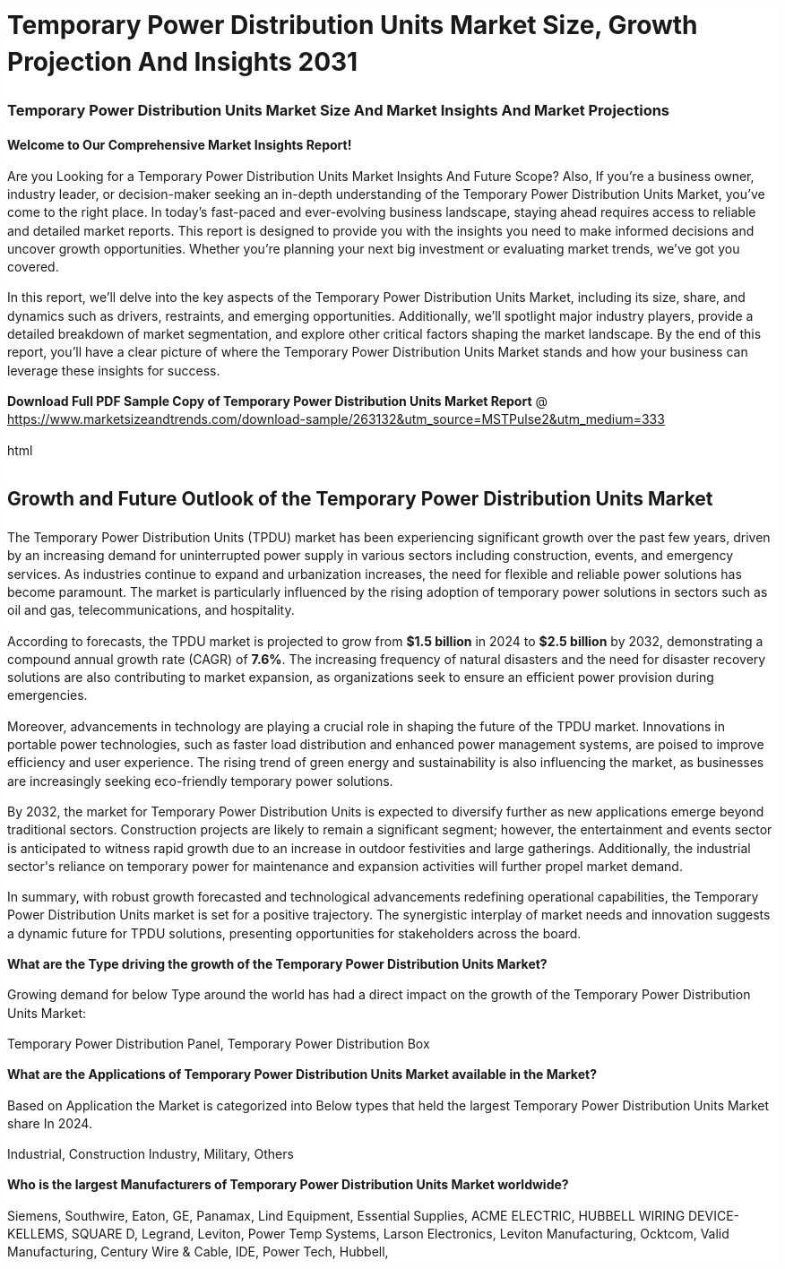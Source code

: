 <h1>Temporary Power Distribution Units Market Size, Growth Projection And Insights 2031</h1><div class="" data-test-id=""><h3><span class="">Temporary Power Distribution Units Market Size And Market Insights And Market Projections</span></h3></div><div class="" data-test-id=""><p><strong>Welcome to Our Comprehensive Market Insights Report!</strong></p><p>Are you Looking for a Temporary Power Distribution Units Market Insights And Future Scope? Also, If you&rsquo;re a business owner, industry leader, or decision-maker seeking an in-depth understanding of the Temporary Power Distribution Units Market, you&rsquo;ve come to the right place. In today&rsquo;s fast-paced and ever-evolving business landscape, staying ahead requires access to reliable and detailed market reports. This report is designed to provide you with the insights you need to make informed decisions and uncover growth opportunities. Whether you&rsquo;re planning your next big investment or evaluating market trends, we&rsquo;ve got you covered.</p><p>In this report, we&rsquo;ll delve into the key aspects of the Temporary Power Distribution Units Market, including its size, share, and dynamics such as drivers, restraints, and emerging opportunities. Additionally, we&rsquo;ll spotlight major industry players, provide a detailed breakdown of market segmentation, and explore other critical factors shaping the market landscape. By the end of this report, you&rsquo;ll have a clear picture of where the Temporary Power Distribution Units Market stands and how your business can leverage these insights for success.</p><p><strong>Download Full PDF Sample Copy of Temporary Power Distribution Units Market Report</strong> @ <a href="https://www.marketsizeandtrends.com/download-sample/263132&utm_source=MSTPulse2&utm_medium=333" target="_blank">https://www.marketsizeandtrends.com/download-sample/263132&utm_source=MSTPulse2&utm_medium=333</a></p></div><div class="" data-test-id=""><p><span class="">html<div> <h2>Growth and Future Outlook of the Temporary Power Distribution Units Market</h2> <p>The Temporary Power Distribution Units (TPDU) market has been experiencing significant growth over the past few years, driven by an increasing demand for uninterrupted power supply in various sectors including construction, events, and emergency services. As industries continue to expand and urbanization increases, the need for flexible and reliable power solutions has become paramount. The market is particularly influenced by the rising adoption of temporary power solutions in sectors such as oil and gas, telecommunications, and hospitality.</p> <p>According to forecasts, the TPDU market is projected to grow from <strong>$1.5 billion</strong> in 2024 to <strong>$2.5 billion</strong> by 2032, demonstrating a compound annual growth rate (CAGR) of <strong>7.6%</strong>. The increasing frequency of natural disasters and the need for disaster recovery solutions are also contributing to market expansion, as organizations seek to ensure an efficient power provision during emergencies.</p> <p class="highlight"></p> <p>Moreover, advancements in technology are playing a crucial role in shaping the future of the TPDU market. Innovations in portable power technologies, such as faster load distribution and enhanced power management systems, are poised to improve efficiency and user experience. The rising trend of green energy and sustainability is also influencing the market, as businesses are increasingly seeking eco-friendly temporary power solutions.</p> <p>By 2032, the market for Temporary Power Distribution Units is expected to diversify further as new applications emerge beyond traditional sectors. Construction projects are likely to remain a significant segment; however, the entertainment and events sector is anticipated to witness rapid growth due to an increase in outdoor festivities and large gatherings. Additionally, the industrial sector's reliance on temporary power for maintenance and expansion activities will further propel market demand.</p> <p>In summary, with robust growth forecasted and technological advancements redefining operational capabilities, the Temporary Power Distribution Units market is set for a positive trajectory. The synergistic interplay of market needs and innovation suggests a dynamic future for TPDU solutions, presenting opportunities for stakeholders across the board.</p></div></span></p><p><strong><span class="">What are the&nbsp;Type driving the growth of the Temporary Power Distribution Units Market?</span></strong></p></div><div class="" data-test-id=""><p><span class="">Growing demand for below Type around the world has had a direct impact on the growth of the Temporary Power Distribution Units Market:</span></p></div><div class="" data-test-id=""><p>Temporary Power Distribution Panel, Temporary Power Distribution Box</p><p><span class=""><strong>What are the&nbsp;Applications&nbsp;of Temporary Power Distribution Units Market available in the Market?</strong></span></p></div><div class="" data-test-id=""><p><span class="">Based on Application the Market is categorized into Below types that held the largest Temporary Power Distribution Units Market share In 2024.</span></p></div><div class="" data-test-id=""><p><span class="">Industrial, Construction Industry, Military, Others</span></p><p><span class=""><strong>Who is the largest Manufacturers of Temporary Power Distribution Units Market worldwide?</strong></span></p></div><div class="" data-test-id=""><p><span class="">Siemens, Southwire, Eaton, GE, Panamax, Lind Equipment, Essential Supplies, ACME ELECTRIC, HUBBELL WIRING DEVICE-KELLEMS, SQUARE D, Legrand, Leviton, Power Temp Systems, Larson Electronics, Leviton Manufacturing, Ocktcom, Valid Manufacturing, Century Wire & Cable, IDE, Power Tech, Hubbell,